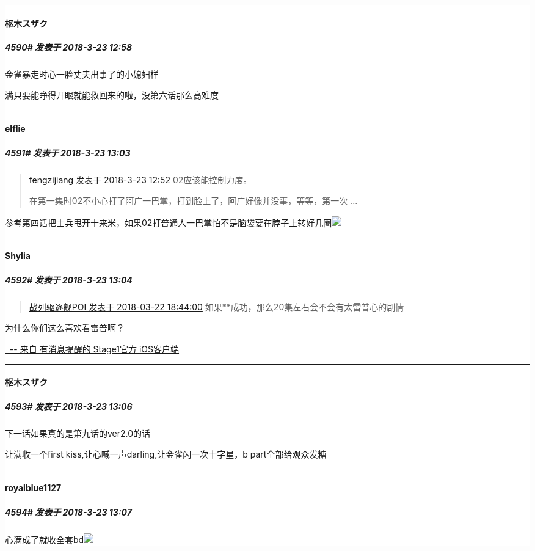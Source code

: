 
-----

####  枢木スザク  
##### 4590#       发表于 2018-3-23 12:58


金雀暴走时心一脸丈夫出事了的小媳妇样

满只要能睁得开眼就能救回来的啦，没第六话那么高难度


-----

####  elflie  
##### 4591#       发表于 2018-3-23 13:03


<blockquote><a href="httphttps://bbs.saraba1st.com/2b/forum.php?mod=redirect&amp;goto=findpost&amp;pid=38943321&amp;ptid=1588562" target="_blank">fengzijiang 发表于 2018-3-23 12:52</a>
02应该能控制力度。

在第一集时02不小心打了阿广一巴掌，打到脸上了，阿广好像并没事，等等，第一次 ...</blockquote>
参考第四话把士兵甩开十来米，如果02打普通人一巴掌怕不是脑袋要在脖子上转好几圈<img src="https://static.saraba1st.com/image/smiley/face2017/037.png" referrerpolicy="no-referrer">


-----

####  Shylia  
##### 4592#       发表于 2018-3-23 13:04


<blockquote><a href="httphttps://bbs.saraba1st.com/2b/forum.php?mod=redirect&amp;goto=findpost&amp;pid=38935002&amp;ptid=1588562" target="_blank">战列驱逐舰POI 发表于 2018-03-22 18:44:00</a>
如果**成功，那么20集左右会不会有太雷普心的剧情</blockquote>为什么你们这么喜欢看雷普啊？

[  -- 来自 有消息提醒的 Stage1官方 iOS客户端](https://itunes.apple.com/fi/app/saraba1st/id1221237470?mt=8)


-----

####  枢木スザク  
##### 4593#       发表于 2018-3-23 13:06


下一话如果真的是第九话的ver2.0的话

让满收一个first kiss,让心喊一声darling,让金雀闪一次十字星，b part全部给观众发糖


-----

####  royalblue1127  
##### 4594#       发表于 2018-3-23 13:07


心满成了就收全套bd<img src="https://static.saraba1st.com/image/smiley/face2017/075.png" referrerpolicy="no-referrer">
